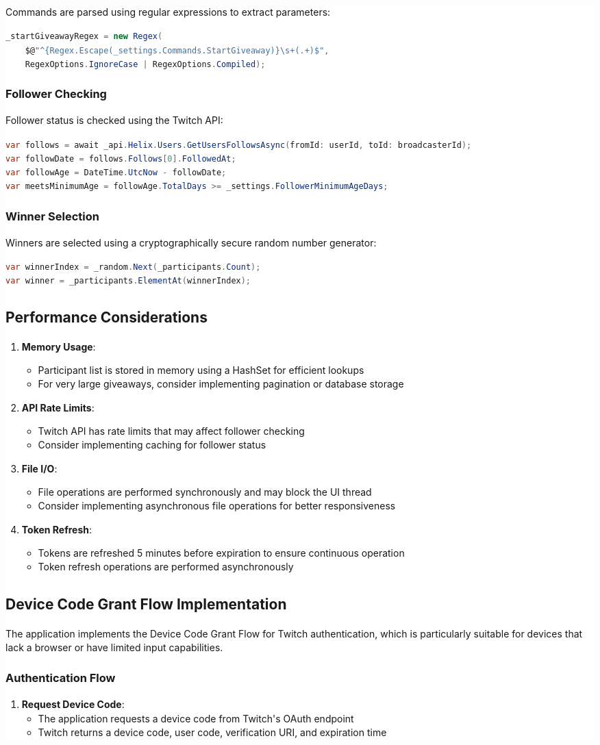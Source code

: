 Commands are parsed using regular expressions to extract parameters:

```csharp
_startGiveawayRegex = new Regex(
    $@"^{Regex.Escape(_settings.Commands.StartGiveaway)}\s+(.+)$",
    RegexOptions.IgnoreCase | RegexOptions.Compiled);
```

### Follower Checking

Follower status is checked using the Twitch API:

```csharp
var follows = await _api.Helix.Users.GetUsersFollowsAsync(fromId: userId, toId: broadcasterId);
var followDate = follows.Follows[0].FollowedAt;
var followAge = DateTime.UtcNow - followDate;
var meetsMinimumAge = followAge.TotalDays >= _settings.FollowerMinimumAgeDays;
```

### Winner Selection

Winners are selected using a cryptographically secure random number generator:

```csharp
var winnerIndex = _random.Next(_participants.Count);
var winner = _participants.ElementAt(winnerIndex);
```

## Performance Considerations

1. **Memory Usage**:
   - Participant list is stored in memory using a HashSet for efficient lookups
   - For very large giveaways, consider implementing pagination or database storage

2. **API Rate Limits**:
   - Twitch API has rate limits that may affect follower checking
   - Consider implementing caching for follower status

3. **File I/O**:
   - File operations are performed synchronously and may block the UI thread
   - Consider implementing asynchronous file operations for better responsiveness

4. **Token Refresh**:
   - Tokens are refreshed 5 minutes before expiration to ensure continuous operation
   - Token refresh operations are performed asynchronously

## Device Code Grant Flow Implementation

The application implements the Device Code Grant Flow for Twitch authentication, which is particularly suitable for devices that lack a browser or have limited input capabilities.

### Authentication Flow

1. **Request Device Code**:
   - The application requests a device code from Twitch's OAuth endpoint
   - Twitch returns a device code, user code, verification URI, and expiration time
